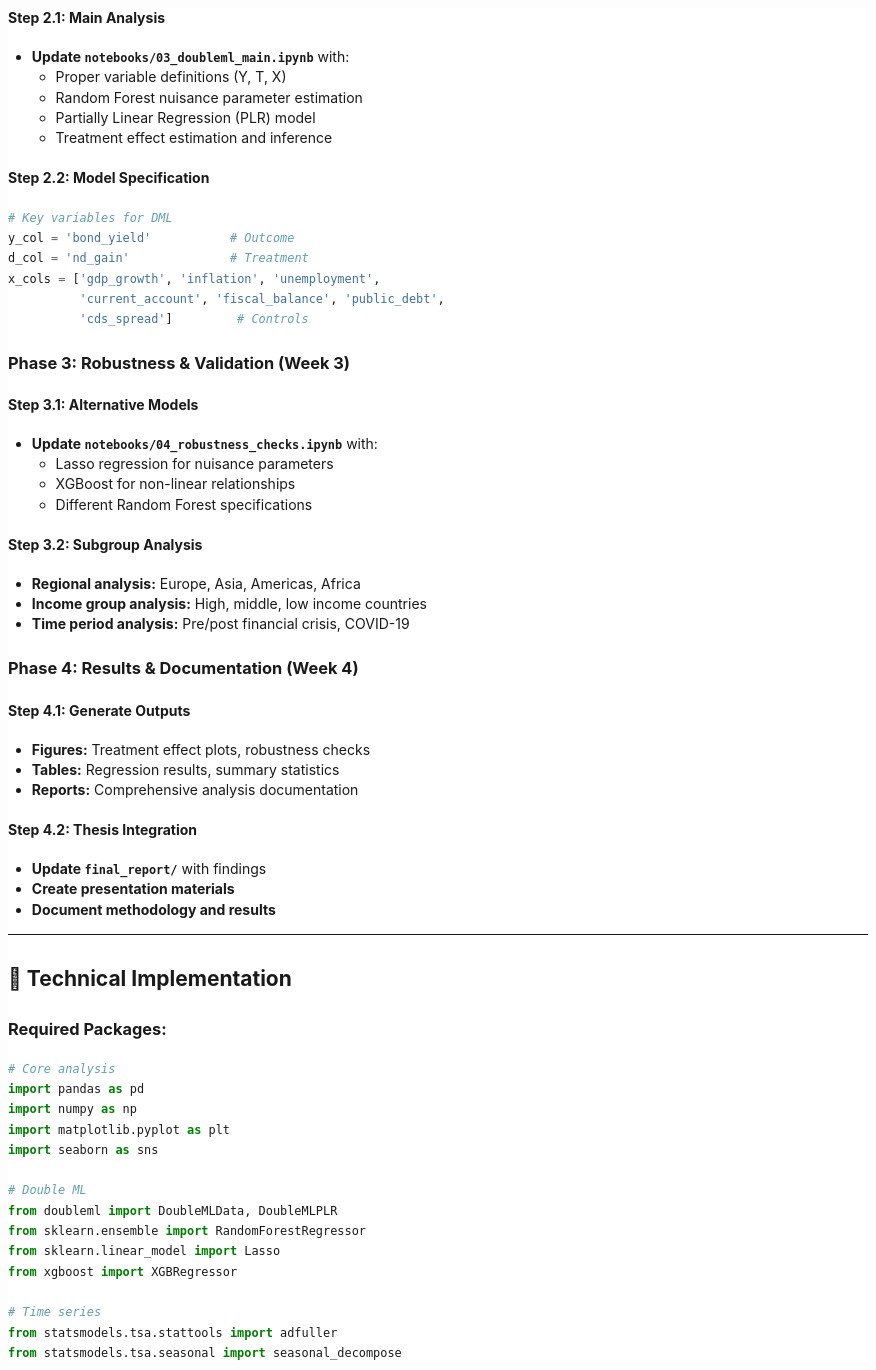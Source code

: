 #### **Step 2.1: Main Analysis**
- **Update `notebooks/03_doubleml_main.ipynb`** with:
  - Proper variable definitions (Y, T, X)
  - Random Forest nuisance parameter estimation
  - Partially Linear Regression (PLR) model
  - Treatment effect estimation and inference

#### **Step 2.2: Model Specification**
```python
# Key variables for DML
y_col = 'bond_yield'           # Outcome
d_col = 'nd_gain'              # Treatment
x_cols = ['gdp_growth', 'inflation', 'unemployment', 
          'current_account', 'fiscal_balance', 'public_debt', 
          'cds_spread']         # Controls
```

### **Phase 3: Robustness & Validation (Week 3)**

#### **Step 3.1: Alternative Models**
- **Update `notebooks/04_robustness_checks.ipynb`** with:
  - Lasso regression for nuisance parameters
  - XGBoost for non-linear relationships
  - Different Random Forest specifications

#### **Step 3.2: Subgroup Analysis**
- **Regional analysis:** Europe, Asia, Americas, Africa
- **Income group analysis:** High, middle, low income countries
- **Time period analysis:** Pre/post financial crisis, COVID-19

### **Phase 4: Results & Documentation (Week 4)**

#### **Step 4.1: Generate Outputs**
- **Figures:** Treatment effect plots, robustness checks
- **Tables:** Regression results, summary statistics
- **Reports:** Comprehensive analysis documentation

#### **Step 4.2: Thesis Integration**
- **Update `final_report/`** with findings
- **Create presentation materials**
- **Document methodology and results**

---

## 🔧 Technical Implementation

### **Required Packages:**
```python
# Core analysis
import pandas as pd
import numpy as np
import matplotlib.pyplot as plt
import seaborn as sns

# Double ML
from doubleml import DoubleMLData, DoubleMLPLR
from sklearn.ensemble import RandomForestRegressor
from sklearn.linear_model import Lasso
from xgboost import XGBRegressor

# Time series
from statsmodels.tsa.stattools import adfuller
from statsmodels.tsa.seasonal import seasonal_decompose
```